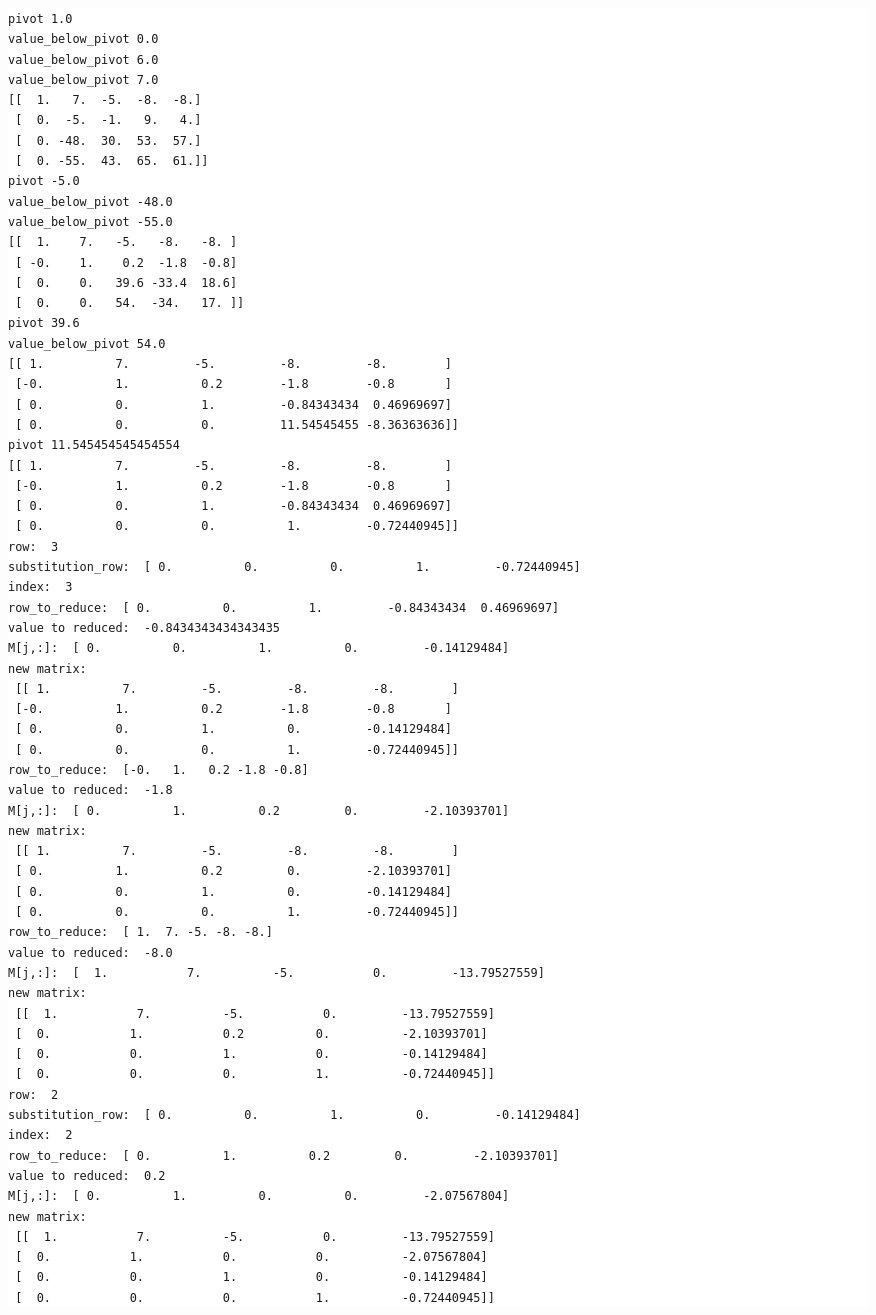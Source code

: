     pivot 1.0
    value_below_pivot 0.0
    value_below_pivot 6.0
    value_below_pivot 7.0
    [[  1.   7.  -5.  -8.  -8.]
     [  0.  -5.  -1.   9.   4.]
     [  0. -48.  30.  53.  57.]
     [  0. -55.  43.  65.  61.]]
    pivot -5.0
    value_below_pivot -48.0
    value_below_pivot -55.0
    [[  1.    7.   -5.   -8.   -8. ]
     [ -0.    1.    0.2  -1.8  -0.8]
     [  0.    0.   39.6 -33.4  18.6]
     [  0.    0.   54.  -34.   17. ]]
    pivot 39.6
    value_below_pivot 54.0
    [[ 1.          7.         -5.         -8.         -8.        ]
     [-0.          1.          0.2        -1.8        -0.8       ]
     [ 0.          0.          1.         -0.84343434  0.46969697]
     [ 0.          0.          0.         11.54545455 -8.36363636]]
    pivot 11.545454545454554
    [[ 1.          7.         -5.         -8.         -8.        ]
     [-0.          1.          0.2        -1.8        -0.8       ]
     [ 0.          0.          1.         -0.84343434  0.46969697]
     [ 0.          0.          0.          1.         -0.72440945]]
    row:  3
    substitution_row:  [ 0.          0.          0.          1.         -0.72440945]
    index:  3
    row_to_reduce:  [ 0.          0.          1.         -0.84343434  0.46969697]
    value to reduced:  -0.8434343434343435
    M[j,:]:  [ 0.          0.          1.          0.         -0.14129484]
    new matrix:
     [[ 1.          7.         -5.         -8.         -8.        ]
     [-0.          1.          0.2        -1.8        -0.8       ]
     [ 0.          0.          1.          0.         -0.14129484]
     [ 0.          0.          0.          1.         -0.72440945]]
    row_to_reduce:  [-0.   1.   0.2 -1.8 -0.8]
    value to reduced:  -1.8
    M[j,:]:  [ 0.          1.          0.2         0.         -2.10393701]
    new matrix:
     [[ 1.          7.         -5.         -8.         -8.        ]
     [ 0.          1.          0.2         0.         -2.10393701]
     [ 0.          0.          1.          0.         -0.14129484]
     [ 0.          0.          0.          1.         -0.72440945]]
    row_to_reduce:  [ 1.  7. -5. -8. -8.]
    value to reduced:  -8.0
    M[j,:]:  [  1.           7.          -5.           0.         -13.79527559]
    new matrix:
     [[  1.           7.          -5.           0.         -13.79527559]
     [  0.           1.           0.2          0.          -2.10393701]
     [  0.           0.           1.           0.          -0.14129484]
     [  0.           0.           0.           1.          -0.72440945]]
    row:  2
    substitution_row:  [ 0.          0.          1.          0.         -0.14129484]
    index:  2
    row_to_reduce:  [ 0.          1.          0.2         0.         -2.10393701]
    value to reduced:  0.2
    M[j,:]:  [ 0.          1.          0.          0.         -2.07567804]
    new matrix:
     [[  1.           7.          -5.           0.         -13.79527559]
     [  0.           1.           0.           0.          -2.07567804]
     [  0.           0.           1.           0.          -0.14129484]
     [  0.           0.           0.           1.          -0.72440945]]